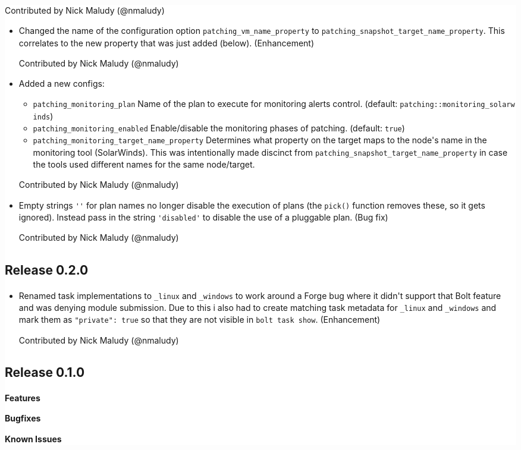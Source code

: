   Contributed by Nick Maludy (@nmaludy)

* Changed the name of the configuration option `patching_vm_name_property` to `patching_snapshot_target_name_property`.
  This correlates to the new property that was just added (below). (Enhancement)

  Contributed by Nick Maludy (@nmaludy)

* Added a new configs:
    - `patching_monitoring_plan` Name of the plan to execute for monitoring alerts control.
      (default: `patching::monitoring_solarwinds`)
    - `patching_monitoring_enabled` Enable/disable the monitoring phases of patching.
      (default: `true`)
    - `patching_monitoring_target_name_property` Determines what property on the target
      maps to the node's name in the monitoring tool (SolarWinds).
      This was intentionally made discinct from `patching_snapshot_target_name_property` in case
      the tools used different names for the same node/target.

  Contributed by Nick Maludy (@nmaludy)

* Empty strings `''` for plan names no longer disable the execution of plans (the
  `pick()` function removes these, so it gets ignored). Instead pass in the string
  `'disabled'` to disable the use of a pluggable plan. (Bug fix)

  Contributed by Nick Maludy (@nmaludy)


## Release 0.2.0

* Renamed task implementations to `_linux` and `_windows` to work around a Forge bug
  where it didn't support that Bolt feature and was denying module submission.
  Due to this i also had to create matching task metadata for `_linux` and `_windows`
  and mark them as `"private": true` so that they are not visible in `bolt task show`.
  (Enhancement)

  Contributed by Nick Maludy (@nmaludy)

## Release 0.1.0

**Features**

**Bugfixes**

**Known Issues**
